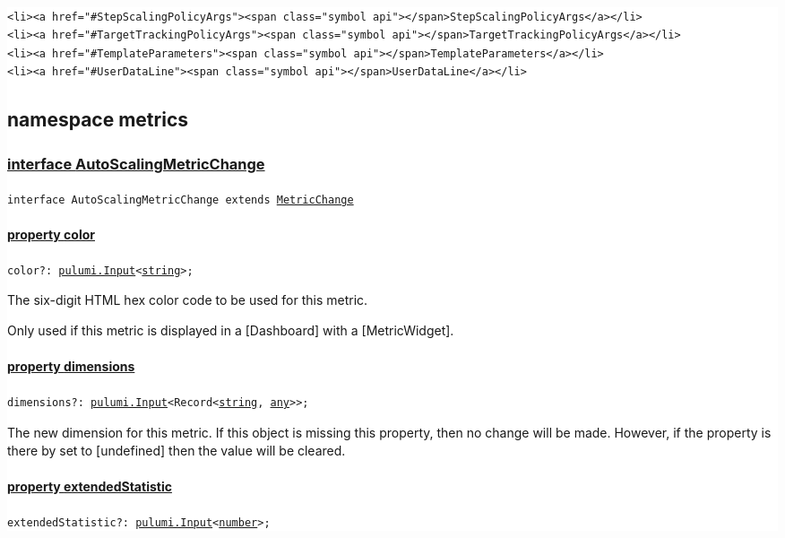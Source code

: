     <li><a href="#StepScalingPolicyArgs"><span class="symbol api"></span>StepScalingPolicyArgs</a></li>
    <li><a href="#TargetTrackingPolicyArgs"><span class="symbol api"></span>TargetTrackingPolicyArgs</a></li>
    <li><a href="#TemplateParameters"><span class="symbol api"></span>TemplateParameters</a></li>
    <li><a href="#UserDataLine"><span class="symbol api"></span>UserDataLine</a></li>
</ul>

<h2 id="metrics" data-link-title="metrics">namespace <strong>metrics</strong></h2>
<h3 class="pdoc-module-header" id="AutoScalingMetricChange" data-link-title="AutoScalingMetricChange">
    <a href="https://github.com/pulumi/pulumi-awsx/blob/{{< param git_sha >}}/nodejs/awsx/autoscaling/metrics.ts#L20">
        interface <strong>AutoScalingMetricChange</strong>
    </a>
</h3>

<pre class="highlight"><code><span class='kr'>interface</span> <span class='nx'>AutoScalingMetricChange</span> <span class='kr'>extends</span> <a href='/docs/reference/pkg/nodejs/pulumi/awsx/cloudwatch/#MetricChange'>MetricChange</a></code></pre>
<h4 class="pdoc-member-header" id="AutoScalingMetricChange-color">
<a class="pdoc-child-name" href="https://github.com/pulumi/pulumi-awsx/blob/{{< param git_sha >}}/nodejs/awsx/cloudwatch/metric.ts#L461">property <b>color</b></a>
</h4>

<pre class="highlight"><code><span class='kd'></span>color?: <a href='/docs/reference/pkg/nodejs/pulumi/pulumi/#Input'>pulumi.Input</a>&lt;<span class='kd'><a href='https://developer.mozilla.org/en-US/docs/Web/JavaScript/Reference/Global_Objects/String'>string</a></span>&gt;;</code></pre>

The six-digit HTML hex color code to be used for this metric.

Only used if this metric is displayed in a [Dashboard] with a [MetricWidget].

<h4 class="pdoc-member-header" id="AutoScalingMetricChange-dimensions">
<a class="pdoc-child-name" href="https://github.com/pulumi/pulumi-awsx/blob/{{< param git_sha >}}/nodejs/awsx/cloudwatch/metric.ts#L430">property <b>dimensions</b></a>
</h4>

<pre class="highlight"><code><span class='kd'></span>dimensions?: <a href='/docs/reference/pkg/nodejs/pulumi/pulumi/#Input'>pulumi.Input</a>&lt;Record&lt;<span class='kd'><a href='https://developer.mozilla.org/en-US/docs/Web/JavaScript/Reference/Global_Objects/String'>string</a></span>, <span class='kd'><a href='https://www.typescriptlang.org/docs/handbook/basic-types.html#any'>any</a></span>&gt;&gt;;</code></pre>

The new dimension for this metric.  If this object is missing this property, then no change
will be made.  However, if the property is there by set to [undefined] then the value will be
cleared.

<h4 class="pdoc-member-header" id="AutoScalingMetricChange-extendedStatistic">
<a class="pdoc-child-name" href="https://github.com/pulumi/pulumi-awsx/blob/{{< param git_sha >}}/nodejs/awsx/cloudwatch/metric.ts#L448">property <b>extendedStatistic</b></a>
</h4>

<pre class="highlight"><code><span class='kd'></span>extendedStatistic?: <a href='/docs/reference/pkg/nodejs/pulumi/pulumi/#Input'>pulumi.Input</a>&lt;<span class='kd'><a href='https://developer.mozilla.org/en-US/docs/Web/JavaScript/Reference/Global_Objects/Number'>number</a></span>&gt;;</code></pre>
